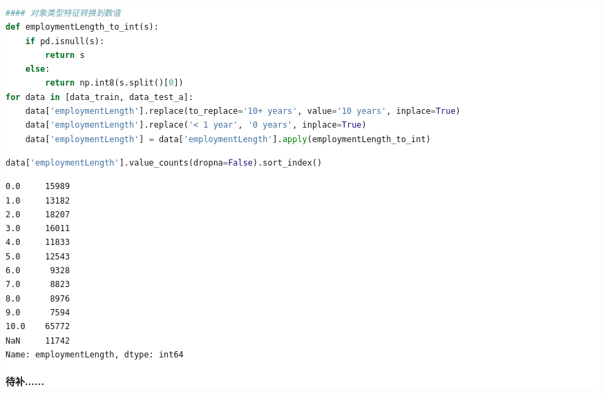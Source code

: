 


```python
#### 对象类型特征转换到数值
def employmentLength_to_int(s):
    if pd.isnull(s):
        return s
    else:
        return np.int8(s.split()[0])
for data in [data_train, data_test_a]:
    data['employmentLength'].replace(to_replace='10+ years', value='10 years', inplace=True)
    data['employmentLength'].replace('< 1 year', '0 years', inplace=True)
    data['employmentLength'] = data['employmentLength'].apply(employmentLength_to_int)
```


```python
data['employmentLength'].value_counts(dropna=False).sort_index()
```




    0.0     15989
    1.0     13182
    2.0     18207
    3.0     16011
    4.0     11833
    5.0     12543
    6.0      9328
    7.0      8823
    8.0      8976
    9.0      7594
    10.0    65772
    NaN     11742
    Name: employmentLength, dtype: int64



#### 待补......


```python

```


```python

```


```python

```
